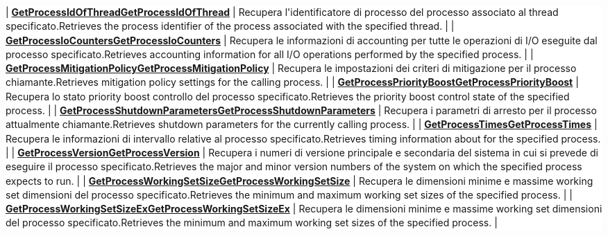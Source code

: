 | [<span data-ttu-id="f4ae7-176">**GetProcessIdOfThread**</span><span class="sxs-lookup"><span data-stu-id="f4ae7-176">**GetProcessIdOfThread**</span></span>](/windows/win32/api/processthreadsapi/nf-processthreadsapi-getprocessidofthread)                     | <span data-ttu-id="f4ae7-177">Recupera l'identificatore di processo del processo associato al thread specificato.</span><span class="sxs-lookup"><span data-stu-id="f4ae7-177">Retrieves the process identifier of the process associated with the specified thread.</span></span>                                                                                                         |
| [<span data-ttu-id="f4ae7-178">**GetProcessIoCounters**</span><span class="sxs-lookup"><span data-stu-id="f4ae7-178">**GetProcessIoCounters**</span></span>](/windows/desktop/api/WinBase/nf-winbase-getprocessiocounters)                     | <span data-ttu-id="f4ae7-179">Recupera le informazioni di accounting per tutte le operazioni di I/O eseguite dal processo specificato.</span><span class="sxs-lookup"><span data-stu-id="f4ae7-179">Retrieves accounting information for all I/O operations performed by the specified process.</span></span>                                                                                                   |
| [<span data-ttu-id="f4ae7-180">**GetProcessMitigationPolicy**</span><span class="sxs-lookup"><span data-stu-id="f4ae7-180">**GetProcessMitigationPolicy**</span></span>](/windows/desktop/api/Processthreadsapi/nf-processthreadsapi-getprocessmitigationpolicy)         | <span data-ttu-id="f4ae7-181">Recupera le impostazioni dei criteri di mitigazione per il processo chiamante.</span><span class="sxs-lookup"><span data-stu-id="f4ae7-181">Retrieves mitigation policy settings for the calling process.</span></span>                                                                                                                                 |
| [<span data-ttu-id="f4ae7-182">**GetProcessPriorityBoost**</span><span class="sxs-lookup"><span data-stu-id="f4ae7-182">**GetProcessPriorityBoost**</span></span>](/windows/win32/api/processthreadsapi/nf-processthreadsapi-getprocesspriorityboost)               | <span data-ttu-id="f4ae7-183">Recupera lo stato priority boost controllo del processo specificato.</span><span class="sxs-lookup"><span data-stu-id="f4ae7-183">Retrieves the priority boost control state of the specified process.</span></span>                                                                                                                          |
| [<span data-ttu-id="f4ae7-184">**GetProcessShutdownParameters**</span><span class="sxs-lookup"><span data-stu-id="f4ae7-184">**GetProcessShutdownParameters**</span></span>](/windows/win32/api/processthreadsapi/nf-processthreadsapi-getprocessshutdownparameters)     | <span data-ttu-id="f4ae7-185">Recupera i parametri di arresto per il processo attualmente chiamante.</span><span class="sxs-lookup"><span data-stu-id="f4ae7-185">Retrieves shutdown parameters for the currently calling process.</span></span>                                                                                                                              |
| [<span data-ttu-id="f4ae7-186">**GetProcessTimes**</span><span class="sxs-lookup"><span data-stu-id="f4ae7-186">**GetProcessTimes**</span></span>](/windows/win32/api/processthreadsapi/nf-processthreadsapi-getprocesstimes)                               | <span data-ttu-id="f4ae7-187">Recupera le informazioni di intervallo relative al processo specificato.</span><span class="sxs-lookup"><span data-stu-id="f4ae7-187">Retrieves timing information about for the specified process.</span></span>                                                                                                                                 |
| [<span data-ttu-id="f4ae7-188">**GetProcessVersion**</span><span class="sxs-lookup"><span data-stu-id="f4ae7-188">**GetProcessVersion**</span></span>](/windows/win32/api/processthreadsapi/nf-processthreadsapi-getprocessversion)                           | <span data-ttu-id="f4ae7-189">Recupera i numeri di versione principale e secondaria del sistema in cui si prevede di eseguire il processo specificato.</span><span class="sxs-lookup"><span data-stu-id="f4ae7-189">Retrieves the major and minor version numbers of the system on which the specified process expects to run.</span></span>                                                                                    |
| [<span data-ttu-id="f4ae7-190">**GetProcessWorkingSetSize**</span><span class="sxs-lookup"><span data-stu-id="f4ae7-190">**GetProcessWorkingSetSize**</span></span>](/windows/desktop/api/memoryapi/nf-memoryapi-getprocessworkingsetsize)             | <span data-ttu-id="f4ae7-191">Recupera le dimensioni minime e massime working set dimensioni del processo specificato.</span><span class="sxs-lookup"><span data-stu-id="f4ae7-191">Retrieves the minimum and maximum working set sizes of the specified process.</span></span>                                                                                                                 |
| [<span data-ttu-id="f4ae7-192">**GetProcessWorkingSetSizeEx**</span><span class="sxs-lookup"><span data-stu-id="f4ae7-192">**GetProcessWorkingSetSizeEx**</span></span>](/windows/win32/api/memoryapi/nf-memoryapi-getprocessworkingsetsizeex)         | <span data-ttu-id="f4ae7-193">Recupera le dimensioni minime e massime working set dimensioni del processo specificato.</span><span class="sxs-lookup"><span data-stu-id="f4ae7-193">Retrieves the minimum and maximum working set sizes of the specified process.</span></span>                                                                                                                 |
